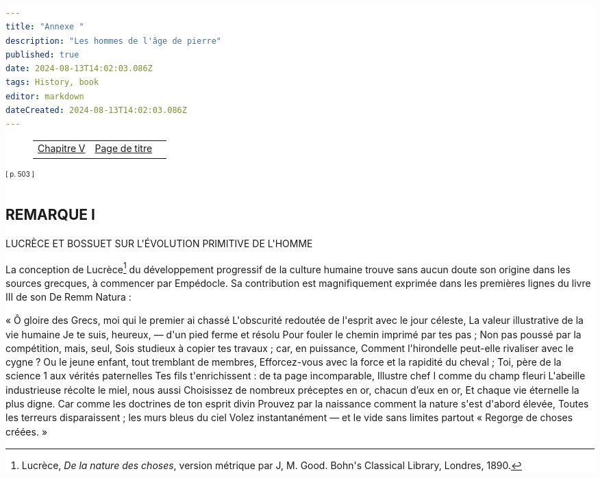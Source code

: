```yaml
---
title: "Annexe "
description: "Les hommes de l'âge de pierre"
published: true
date: 2024-08-13T14:02:03.086Z
tags: History, book
editor: markdown
dateCreated: 2024-08-13T14:02:03.086Z
---
```


<figure class="table chapter-navigator">
  <table>
    <tbody>
      <tr>
        <td>
        <a href="/fr/book/Henry_Fairfield_Osborn/Men_of_the_Old_Stone_Age/6">
          <span class="mdi mdi-arrow-left-drop-circle"></span><span class="pl-2">Chapitre V</span>
        </a>
        </td>
        <td>
        <a href="/fr/book/Henry_Fairfield_Osborn/Men_of_the_Old_Stone_Age">
          <span class="mdi mdi-book-open-variant"></span><span class="pl-2">Page de titre</span>
        </a>
        </td>
        <td>
        </td>
      </tr>
    </tbody>
  </table>
</figure>

<span id="p503"><sup><small>[ p. 503 ]</small></sup></span>

## REMARQUE I

LUCRÈCE ET BOSSUET SUR L'ÉVOLUTION PRIMITIVE DE L'HOMME

La conception de Lucrèce[^1] du développement progressif de la culture humaine trouve sans aucun doute son origine dans les sources grecques, à commencer par Empédocle. Sa contribution est magnifiquement exprimée dans les premières lignes du livre III de son De Remm Natura :

« Ô gloire des Grecs, moi qui le premier ai chassé
L'obscurité redoutée de l'esprit avec le jour céleste,
La valeur illustrative de la vie humaine
Je te suis, heureux, — d'un pied ferme et résolu
Pour fouler le chemin imprimé par tes pas ;
Non pas poussé par la compétition, mais, seul,
Sois studieux à copier tes travaux ; car, en puissance,
Comment l'hirondelle peut-elle rivaliser avec le cygne ?
Ou le jeune enfant, tout tremblant de membres,
Efforcez-vous avec la force et la rapidité du cheval ;
Toi, père de la science 1 aux vérités paternelles
Tes fils t'enrichissent : de ta page incomparable,
Illustre chef I comme du champ fleuri
L'abeille industrieuse récolte le miel, nous aussi
Choisissez de nombreux préceptes en or, chacun d’eux en or,
Et chaque vie éternelle la plus digne.
Car comme les doctrines de ton esprit divin
Prouvez par la naissance comment la nature s'est d'abord élevée,
Toutes les terreurs disparaissent ; les murs bleus du ciel
Volez instantanément — et le vide sans limites partout
« Regorge de choses créées. »


[^1]: Lucrèce, _De la nature des choses_, version métrique par J, M. Good. Bohn's Classical Library, Londres, 1890.
[^3]: _Les Satires, Épîtres et Art Poétique d'Horace_, le texte latin avec la traduction de Conington, pp. 29, 31. George Bell & Sons, Londres, 1904.
[^4]: Esculape, Prométhée enchaîné. Elizabeth Barrett Browning. _Oeuvres poétiques d'Elisabeth Barrett Browning_, pp. 148, 149- Édition d'Oxford, 1906. Henry Frowde, Londres, Édimbourg, Glasgow, New York et Toronto.
[^6]: Abercromby, Hon. John, _La poterie préhistorique des îles Canaries et ses fabricants_. Royal Anthropological Institute, 17 novembre 1914. Nature^ 3 décembre 1914, p. 353.
[^8]: *B unbury, E, H. _Histoire de la géographie ancienne_, volume I, pp. John Murray, Londres, 1879.
[^9]: Miller, Gerrit S., Jr., _La mâchoire de l'homme de Piltdown_, Smitlisonian Institution, Washington, 24 novembre 1915.